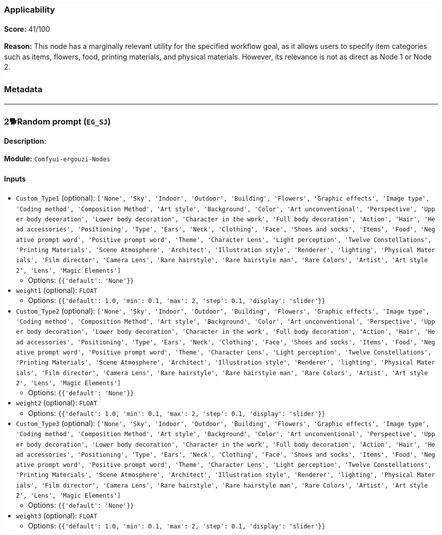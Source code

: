 
### Applicability

**Score:** 41/100

**Reason:** This node has a marginally relevant utility for the specified workflow goal, as it allows users to specify item categories such as items, flowers, food, printing materials, and physical materials. However, its relevance is not as direct as Node 1 or Node 2.

### Metadata

---

### 2🐕Random prompt (`EG_SJ`)

**Description:**

**Module:** `Comfyui-ergouzi-Nodes`

#### Inputs

- `Custom_Type1` (optional): `['None', 'Sky', 'Indoor', 'Outdoor', 'Building', 'Flowers', 'Graphic effects', 'Image type', 'Coding method', 'Composition Method', 'Art style', 'Background', 'Color', 'Art unconventional', 'Perspective', 'Upper body decoration', 'Lower body decoration', 'Character in the work', 'Full body decoration', 'Action', 'Hair', 'Head accessories', 'Positioning', 'Type', 'Ears', 'Neck', 'Clothing', 'Face', 'Shoes and socks', 'Items', 'Food', 'Negative prompt word', 'Positive prompt word', 'Theme', 'Character Lens', 'Light perception', 'Twelve Constellations', 'Printing Materials', 'Scene Atmosphere', 'Architect', 'Illustration style', 'Renderer', 'lighting', 'Physical Materials', 'Film director', 'Camera Lens', 'Rare hairstyle', 'Rare hairstyle man', 'Rare Colors', 'Artist', 'Art style2', 'Lens', 'Magic Elements']`
  - Options: `{{'default': 'None'}}`
- `weight1` (optional): `FLOAT`
  - Options: `{{'default': 1.0, 'min': 0.1, 'max': 2, 'step': 0.1, 'display': 'slider'}}`
- `Custom_Type2` (optional): `['None', 'Sky', 'Indoor', 'Outdoor', 'Building', 'Flowers', 'Graphic effects', 'Image type', 'Coding method', 'Composition Method', 'Art style', 'Background', 'Color', 'Art unconventional', 'Perspective', 'Upper body decoration', 'Lower body decoration', 'Character in the work', 'Full body decoration', 'Action', 'Hair', 'Head accessories', 'Positioning', 'Type', 'Ears', 'Neck', 'Clothing', 'Face', 'Shoes and socks', 'Items', 'Food', 'Negative prompt word', 'Positive prompt word', 'Theme', 'Character Lens', 'Light perception', 'Twelve Constellations', 'Printing Materials', 'Scene Atmosphere', 'Architect', 'Illustration style', 'Renderer', 'lighting', 'Physical Materials', 'Film director', 'Camera Lens', 'Rare hairstyle', 'Rare hairstyle man', 'Rare Colors', 'Artist', 'Art style2', 'Lens', 'Magic Elements']`
  - Options: `{{'default': 'None'}}`
- `weight2` (optional): `FLOAT`
  - Options: `{{'default': 1.0, 'min': 0.1, 'max': 2, 'step': 0.1, 'display': 'slider'}}`
- `Custom_Type3` (optional): `['None', 'Sky', 'Indoor', 'Outdoor', 'Building', 'Flowers', 'Graphic effects', 'Image type', 'Coding method', 'Composition Method', 'Art style', 'Background', 'Color', 'Art unconventional', 'Perspective', 'Upper body decoration', 'Lower body decoration', 'Character in the work', 'Full body decoration', 'Action', 'Hair', 'Head accessories', 'Positioning', 'Type', 'Ears', 'Neck', 'Clothing', 'Face', 'Shoes and socks', 'Items', 'Food', 'Negative prompt word', 'Positive prompt word', 'Theme', 'Character Lens', 'Light perception', 'Twelve Constellations', 'Printing Materials', 'Scene Atmosphere', 'Architect', 'Illustration style', 'Renderer', 'lighting', 'Physical Materials', 'Film director', 'Camera Lens', 'Rare hairstyle', 'Rare hairstyle man', 'Rare Colors', 'Artist', 'Art style2', 'Lens', 'Magic Elements']`
  - Options: `{{'default': 'None'}}`
- `weight3` (optional): `FLOAT`
  - Options: `{{'default': 1.0, 'min': 0.1, 'max': 2, 'step': 0.1, 'display': 'slider'}}`